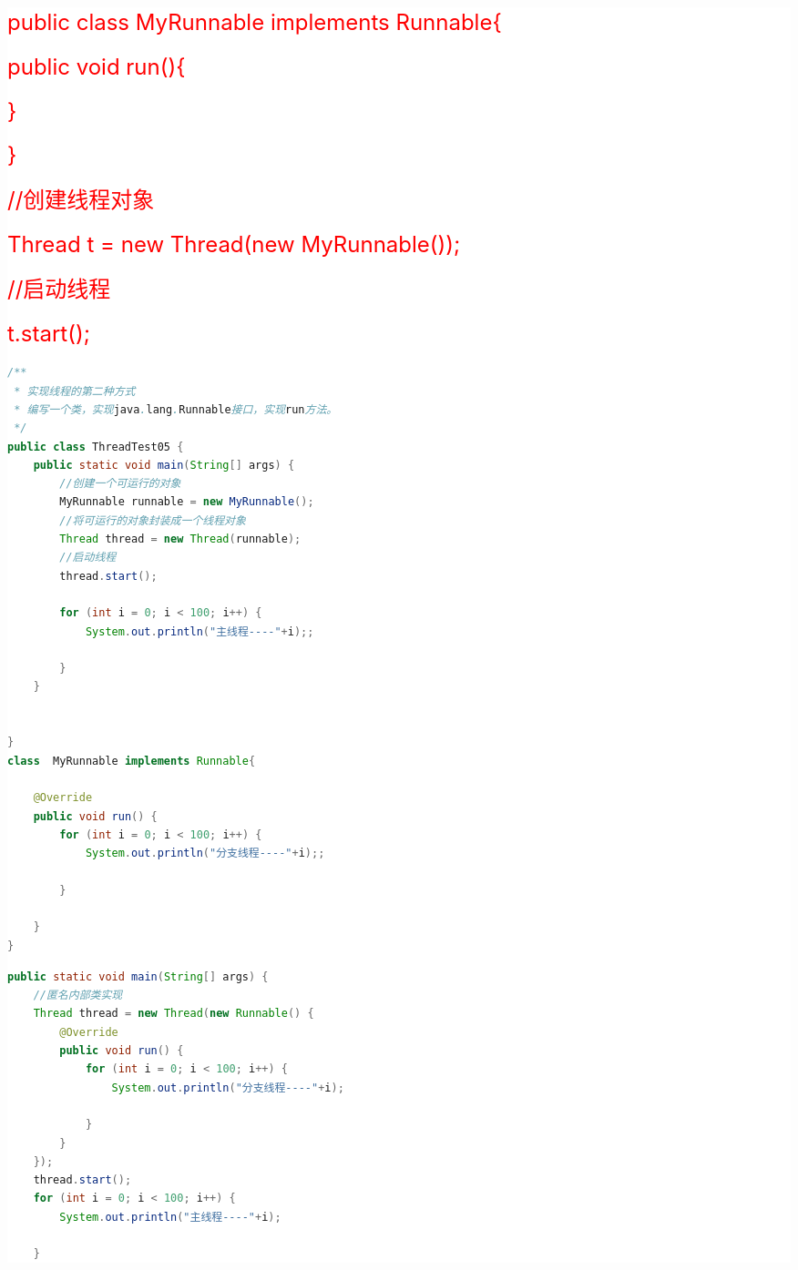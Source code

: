 <font color=FF0000 size = 5>public class MyRunnable implements Runnable{</font>

<font color=FF0000 size = 5>public void run(){</font>

<font color=FF0000 size = 5>}</font>

<font color=FF0000 size = 5>}</font>

<font color=FF0000 size = 5>//创建线程对象</font>

<font color=FF0000 size = 5>Thread t = new Thread(new MyRunnable());</font>

<font color=FF0000 size = 5>//启动线程</font>

<font color=FF0000 size = 5>t.start();</font>

```java
/**
 * 实现线程的第二种方式
 * 编写一个类，实现java.lang.Runnable接口，实现run方法。
 */
public class ThreadTest05 {
    public static void main(String[] args) {
        //创建一个可运行的对象
        MyRunnable runnable = new MyRunnable();
        //将可运行的对象封装成一个线程对象
        Thread thread = new Thread(runnable);
        //启动线程
        thread.start();

        for (int i = 0; i < 100; i++) {
            System.out.println("主线程----"+i);;

        }
    }


}
class  MyRunnable implements Runnable{

    @Override
    public void run() {
        for (int i = 0; i < 100; i++) {
            System.out.println("分支线程----"+i);;

        }

    }
}
```

```java
public static void main(String[] args) {
    //匿名内部类实现
    Thread thread = new Thread(new Runnable() {
        @Override
        public void run() {
            for (int i = 0; i < 100; i++) {
                System.out.println("分支线程----"+i);

            }
        }
    });
    thread.start();
    for (int i = 0; i < 100; i++) {
        System.out.println("主线程----"+i);

    }
```